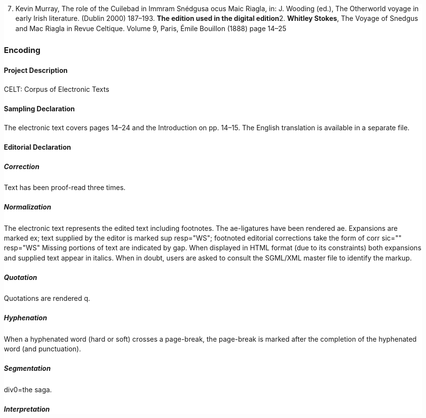 7. Kevin Murray, The role of the Cuilebad in Immram Snédgusa ocus Maic Riagla, in: J. Wooding (ed.), The Otherworld voyage in early Irish literature. (Dublin 2000) 187–193.
**The edition used in the digital edition**2. **Whitley Stokes**, The Voyage of Snedgus and Mac Riagla in Revue Celtique. Volume 9, Paris, Émile Bouillon (1888) page 14–25

### Encoding


#### Project Description


CELT: Corpus of Electronic Texts


#### Sampling Declaration


The electronic text covers pages 14–24 and the Introduction on pp. 14–15. The English translation is available in a separate file.


#### Editorial Declaration


##### Correction


Text has been proof-read three times.


##### Normalization


The electronic text represents the edited text including footnotes. The ae-ligatures have been rendered ae. Expansions are marked ex; text supplied by the editor is marked sup resp="WS"; footnoted editorial corrections take the form of corr sic="" resp="WS" Missing portions of text are indicated by gap. When displayed in HTML format (due to its constraints) both expansions and supplied text appear in italics. When in doubt, users are asked to consult the SGML/XML master file to identify the markup.


##### Quotation


Quotations are rendered q.


##### Hyphenation


When a hyphenated word (hard or soft) crosses a page-break, the page-break is marked after the completion of the hyphenated word (and punctuation).


##### Segmentation


div0=the saga.


##### Interpretation

